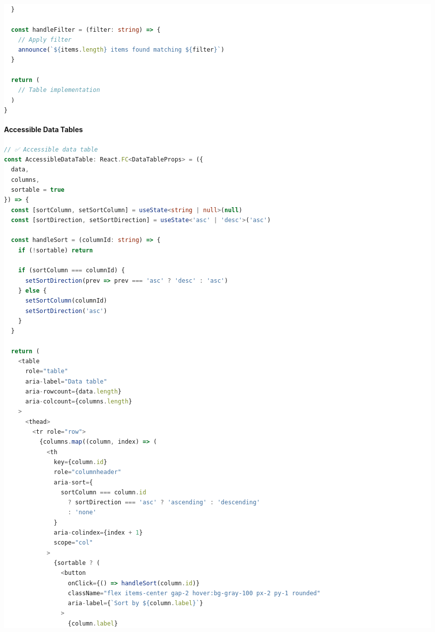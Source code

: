 ```typescript
  }

  const handleFilter = (filter: string) => {
    // Apply filter
    announce(`${items.length} items found matching ${filter}`)
  }

  return (
    // Table implementation
  )
}
```

#### Accessible Data Tables
```typescript
// ✅ Accessible data table
const AccessibleDataTable: React.FC<DataTableProps> = ({
  data,
  columns,
  sortable = true
}) => {
  const [sortColumn, setSortColumn] = useState<string | null>(null)
  const [sortDirection, setSortDirection] = useState<'asc' | 'desc'>('asc')

  const handleSort = (columnId: string) => {
    if (!sortable) return

    if (sortColumn === columnId) {
      setSortDirection(prev => prev === 'asc' ? 'desc' : 'asc')
    } else {
      setSortColumn(columnId)
      setSortDirection('asc')
    }
  }

  return (
    <table
      role="table"
      aria-label="Data table"
      aria-rowcount={data.length}
      aria-colcount={columns.length}
    >
      <thead>
        <tr role="row">
          {columns.map((column, index) => (
            <th
              key={column.id}
              role="columnheader"
              aria-sort={
                sortColumn === column.id
                  ? sortDirection === 'asc' ? 'ascending' : 'descending'
                  : 'none'
              }
              aria-colindex={index + 1}
              scope="col"
            >
              {sortable ? (
                <button
                  onClick={() => handleSort(column.id)}
                  className="flex items-center gap-2 hover:bg-gray-100 px-2 py-1 rounded"
                  aria-label={`Sort by ${column.label}`}
                >
                  {column.label}
```